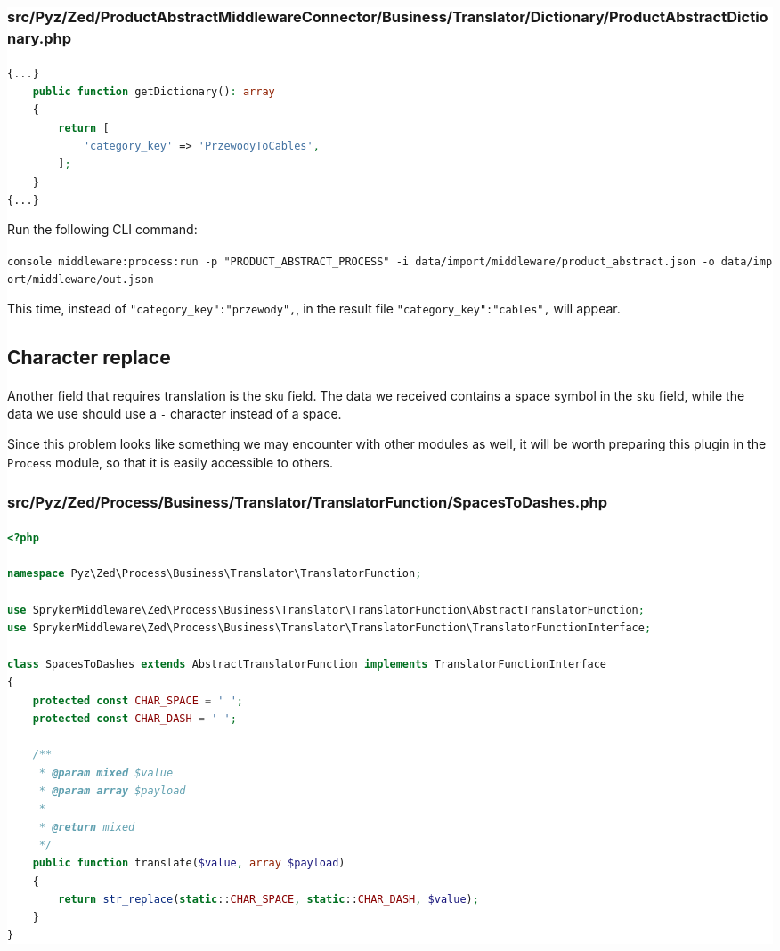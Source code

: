 ### src/Pyz/Zed/ProductAbstractMiddlewareConnector/Business/Translator/Dictionary/ProductAbstractDictionary.php
```php
{...}
    public function getDictionary(): array
    {
        return [
            'category_key' => 'PrzewodyToCables',
        ];
    }
{...}
```

Run the following CLI command:
```shell
console middleware:process:run -p "PRODUCT_ABSTRACT_PROCESS" -i data/import/middleware/product_abstract.json -o data/import/middleware/out.json
```
This time, instead of `"category_key":"przewody",`, in the result file `"category_key":"cables",` will appear.

## Character replace
Another field that requires translation is the `sku` field.
The data we received contains a space symbol in the `sku` field, while the data we use should use a `-` character instead of a space.

Since this problem looks like something we may encounter with other modules as well, it will be worth preparing this plugin in the `Process` module, so that it is easily accessible to others.

### src/Pyz/Zed/Process/Business/Translator/TranslatorFunction/SpacesToDashes.php
```php
<?php

namespace Pyz\Zed\Process\Business\Translator\TranslatorFunction;

use SprykerMiddleware\Zed\Process\Business\Translator\TranslatorFunction\AbstractTranslatorFunction;
use SprykerMiddleware\Zed\Process\Business\Translator\TranslatorFunction\TranslatorFunctionInterface;

class SpacesToDashes extends AbstractTranslatorFunction implements TranslatorFunctionInterface
{
    protected const CHAR_SPACE = ' ';
    protected const CHAR_DASH = '-';

    /**
     * @param mixed $value
     * @param array $payload
     *
     * @return mixed
     */
    public function translate($value, array $payload)
    {
        return str_replace(static::CHAR_SPACE, static::CHAR_DASH, $value);
    }
}
```
